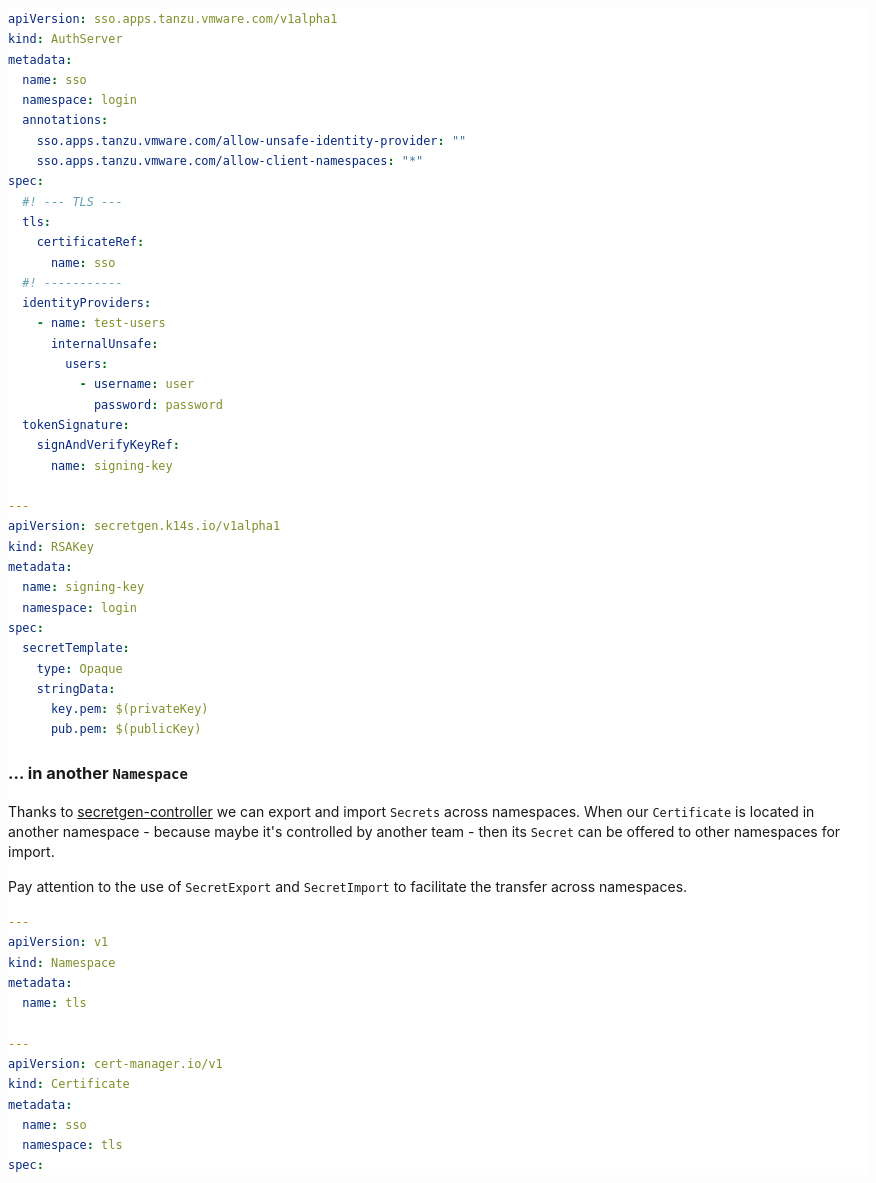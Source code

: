 ```yaml
apiVersion: sso.apps.tanzu.vmware.com/v1alpha1
kind: AuthServer
metadata:
  name: sso
  namespace: login
  annotations:
    sso.apps.tanzu.vmware.com/allow-unsafe-identity-provider: ""
    sso.apps.tanzu.vmware.com/allow-client-namespaces: "*"
spec:
  #! --- TLS ---
  tls:
    certificateRef:
      name: sso
  #! -----------
  identityProviders:
    - name: test-users
      internalUnsafe:
        users:
          - username: user
            password: password
  tokenSignature:
    signAndVerifyKeyRef:
      name: signing-key

---
apiVersion: secretgen.k14s.io/v1alpha1
kind: RSAKey
metadata:
  name: signing-key
  namespace: login
spec:
  secretTemplate:
    type: Opaque
    stringData:
      key.pem: $(privateKey)
      pub.pem: $(publicKey)
```

### <a id='existing-certificate-diff-ns'></a> … in another `Namespace`

Thanks to [secretgen-controller](https://github.com/vmware-tanzu/carvel-secretgen-controller) we can export and
import `Secrets` across namespaces. When our `Certificate` is located in another namespace - because maybe it's
controlled by another team - then its `Secret` can be offered to other namespaces for import.

Pay attention to the use of `SecretExport` and `SecretImport` to facilitate the transfer across namespaces.

```yaml
---
apiVersion: v1
kind: Namespace
metadata:
  name: tls

---
apiVersion: cert-manager.io/v1
kind: Certificate
metadata:
  name: sso
  namespace: tls
spec:
```